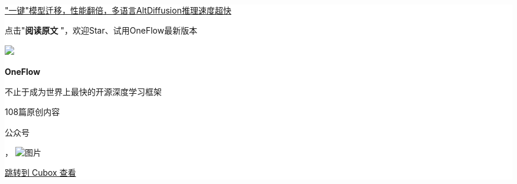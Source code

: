   ["一键"模型迁移，性能翻倍，多语言AltDiffusion推理速度超快](http://mp.weixin.qq.com/s?__biz=MzU5ODY2MTk3Nw==&mid=2247490610&idx=1&sn=ca15aed1e8dad23a6058f025518bafb1&chksm=fe419204c9361b12c490cf0aea4abfbd557c75eeb279e1719d62f8c22a18163723bd3f976d26&scene=21#wechat_redirect)

  点击"**阅读原文** "，欢迎Star、试用OneFlow最新版本   


![](https://image.cubox.pro/article/2022022820423819086/88462.jpg)

**OneFlow**

不止于成为世界上最快的开源深度学习框架

108篇原创内容

公众号

， ![图片](https://image.cubox.pro/article/2022070516100815057/10728.jpg?imageMogr2/quality/90/ignore-error/1)

[跳转到 Cubox 查看](https://cubox.pro/my/card?id=7022554280590575659)
